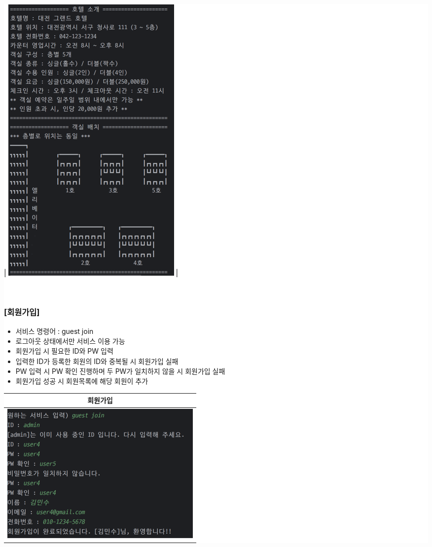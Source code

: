 | <img src="src/main/java/org/example/images/호텔소개.png">   |

<br>

### [회원가입]
- 서비스 명령어 : guest join
- 로그아웃 상태에서만 서비스 이용 가능
- 회원가입 시 필요한 ID와 PW 입력
- 입력한 ID가 등록한 회원의 ID와 중복될 시 회원가입 실패
- PW 입력 시 PW 확인 진행하며 두 PW가 일치하지 않을 시 회원가입 실패
- 회원가입 성공 시 회원목록에 해당 회원이 추가

| 회원가입                                                  |
|-------------------------------------------------------|
| <img src="src/main/java/org/example/images/회원가입.png"> |
